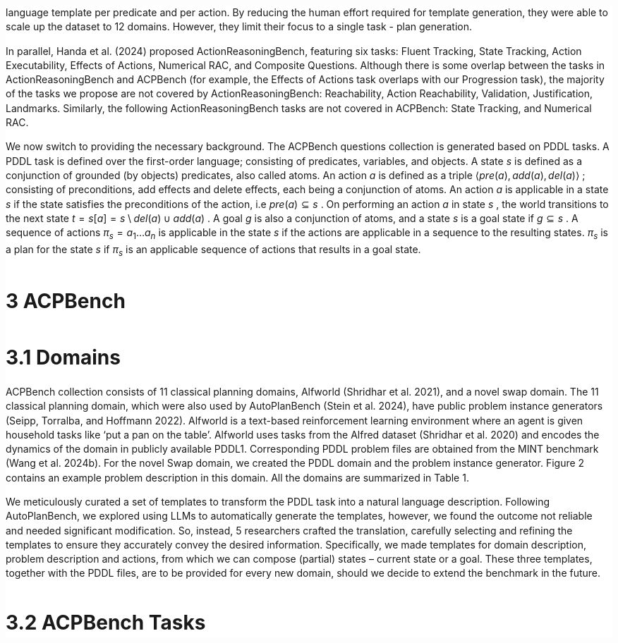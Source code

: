 language template per predicate and per action. By reducing the human effort required for template generation, they were able to scale up the dataset to 12 domains. However, they limit their focus to a single task - plan generation.

In parallel, Handa et al. (2024) proposed ActionReasoningBench, featuring six tasks: Fluent Tracking, State Tracking, Action Executability, Effects of Actions, Numerical RAC, and Composite Questions. Although there is some overlap between the tasks in ActionReasoningBench and ACPBench (for example, the Effects of Actions task overlaps with our Progression task), the majority of the tasks we propose are not covered by ActionReasoningBench: Reachability, Action Reachability, Validation, Justification, Landmarks. Similarly, the following ActionReasoningBench tasks are not covered in ACPBench: State Tracking, and Numerical RAC.

We now switch to providing the necessary background. The ACPBench questions collection is generated based on PDDL tasks. A PDDL task is defined over the first-order language; consisting of predicates, variables, and objects. A state $s$ is defined as a conjunction of grounded (by objects) predicates, also called atoms. An action $a$ is defined as a triple $\langle p r e ( a ) , a d d ( a ) , d e l ( a ) \rangle$ ; consisting of preconditions, add effects and delete effects, each being a conjunction of atoms. An action $a$ is applicable in a state $s$ if the state satisfies the preconditions of the action, i.e $p r e ( a ) \subseteq s$ . On performing an action $a$ in state $s$ , the world transitions to the next state $t = s [ a ] = s \setminus d e l ( a ) \cup a d d ( a )$ . A goal $g$ is also a conjunction of atoms, and a state $s$ is a goal state if $g \subseteq s$ . A sequence of actions $\pi _ { s } = a _ { 1 } \ldots a _ { n }$ is applicable in the state $s$ if the actions are applicable in a sequence to the resulting states. $\pi _ { s }$ is a plan for the state $s$ if $\pi _ { s }$ is an applicable sequence of actions that results in a goal state.

# 3 ACPBench

# 3.1 Domains

ACPBench collection consists of 11 classical planning domains, Alfworld (Shridhar et al. 2021), and a novel swap domain. The 11 classical planning domain, which were also used by AutoPlanBench (Stein et al. 2024), have public problem instance generators (Seipp, Torralba, and Hoffmann 2022). Alfworld is a text-based reinforcement learning environment where an agent is given household tasks like ‘put a pan on the table’. Alfworld uses tasks from the Alfred dataset (Shridhar et al. 2020) and encodes the dynamics of the domain in publicly available PDDL1. Corresponding PDDL problem files are obtained from the MINT benchmark (Wang et al. 2024b). For the novel Swap domain, we created the PDDL domain and the problem instance generator. Figure 2 contains an example problem description in this domain. All the domains are summarized in Table 1.

We meticulously curated a set of templates to transform the PDDL task into a natural language description. Following AutoPlanBench, we explored using LLMs to automatically generate the templates, however, we found the outcome not reliable and needed significant modification. So, instead, 5 researchers crafted the translation, carefully selecting and refining the templates to ensure they accurately convey the desired information. Specifically, we made templates for domain description, problem description and actions, from which we can compose (partial) states – current state or a goal. These three templates, together with the PDDL files, are to be provided for every new domain, should we decide to extend the benchmark in the future.

# 3.2 ACPBench Tasks
